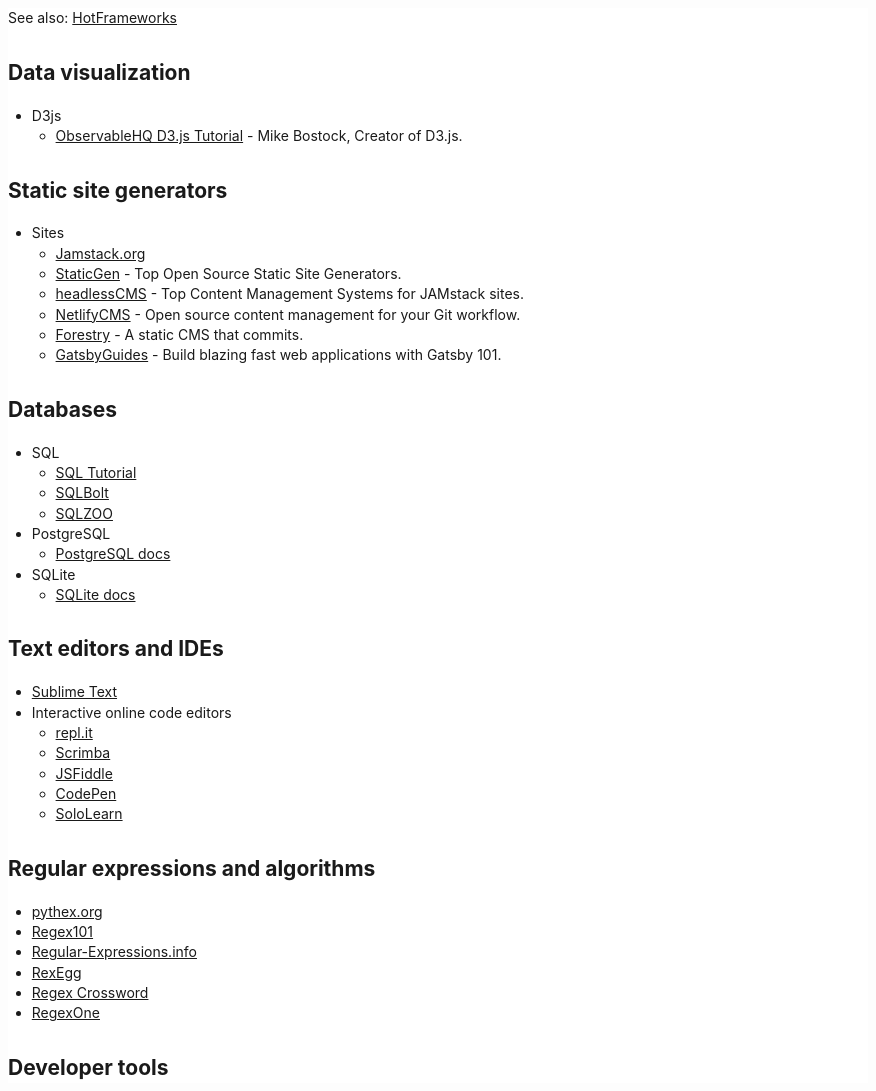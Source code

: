 See also: [HotFrameworks](https://hotframeworks.com/)

## Data visualization

- D3js
  - [ObservableHQ D3.js Tutorial](https://observablehq.com/@d3/learn-d3) - Mike Bostock, Creator of D3.js.

## Static site generators

- Sites
  - [Jamstack.org](https://jamstack.org)
  - [StaticGen](https://www.staticgen.com/) - Top Open Source Static Site Generators.
  - [headlessCMS](https://headlesscms.org/) - Top Content Management Systems for JAMstack sites.
  - [NetlifyCMS](https://www.netlifycms.org/) - Open source content management for your Git workflow.
  - [Forestry](https://forestry.io/) - A static CMS that commits.
  - [GatsbyGuides](https://gatsbyguides.com/) - Build blazing fast web applications with Gatsby 101.

## Databases

- SQL
  - [SQL Tutorial](http://www.sqltutorial.org/)
  - [SQLBolt](https://sqlbolt.com/)
  - [SQLZOO](https://sqlzoo.net/)
- PostgreSQL
  - [PostgreSQL docs](https://www.postgresql.org/docs/)
- SQLite
  - [SQLite docs](https://sqlite.org/docs.html)

## Text editors and IDEs

- [Sublime Text](https://www.sublimetext.com/)
- Interactive online code editors
  - [repl.it](https://repl.it/)
  - [Scrimba](https://scrimba.com/c/cKp6LhL)
  - [JSFiddle](https://jsfiddle.net)
  - [CodePen](https://codepen.io/)
  - [SoloLearn](https://code.sololearn.com/)

## Regular expressions and algorithms

- [pythex.org](https://pythex.org/)
- [Regex101](https://regex101.com/)
- [Regular-Expressions.info](https://www.regular-expressions.info/)
- [RexEgg](https://www.rexegg.com/)
- [Regex Crossword](https://regexcrossword.com/)
- [RegexOne](https://regexone.com/)

## Developer tools
